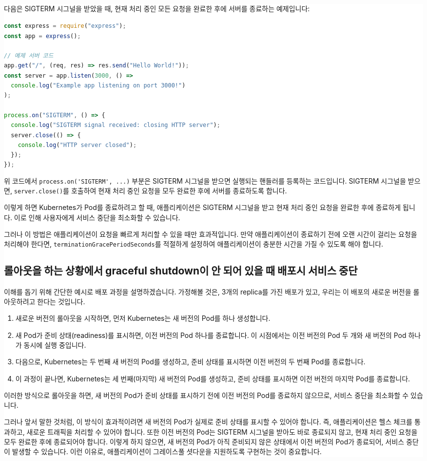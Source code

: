 다음은 SIGTERM 시그널을 받았을 때, 현재 처리 중인 모든 요청을 완료한 후에 서버를 종료하는 예제입니다:

```javascript
const express = require("express");
const app = express();

// 예제 서버 코드
app.get("/", (req, res) => res.send("Hello World!"));
const server = app.listen(3000, () =>
  console.log("Example app listening on port 3000!")
);

process.on("SIGTERM", () => {
  console.log("SIGTERM signal received: closing HTTP server");
  server.close(() => {
    console.log("HTTP server closed");
  });
});
```

위 코드에서 `process.on('SIGTERM', ...)` 부분은 SIGTERM 시그널을 받으면 실행되는 핸들러를 등록하는 코드입니다. SIGTERM 시그널을 받으면, `server.close()`를 호출하여 현재 처리 중인 요청을 모두 완료한 후에 서버를 종료하도록 합니다.

이렇게 하면 Kubernetes가 Pod를 종료하려고 할 때, 애플리케이션은 SIGTERM 시그널을 받고 현재 처리 중인 요청을 완료한 후에 종료하게 됩니다. 이로 인해 사용자에게 서비스 중단을 최소화할 수 있습니다.

그러나 이 방법은 애플리케이션이 요청을 빠르게 처리할 수 있을 때만 효과적입니다. 만약 애플리케이션이 종료하기 전에 오랜 시간이 걸리는 요청을 처리해야 한다면, `terminationGracePeriodSeconds`를 적절하게 설정하여 애플리케이션이 충분한 시간을 가질 수 있도록 해야 합니다.

## 롤아웃을 하는 상황에서 graceful shutdown이 안 되어 있을 때 배포시 서비스 중단

이해를 돕기 위해 간단한 예시로 배포 과정을 설명하겠습니다. 가정해볼 것은, 3개의 replica를 가진 배포가 있고, 우리는 이 배포의 새로운 버전을 롤아웃하려고 한다는 것입니다.

1. 새로운 버전의 롤아웃을 시작하면, 먼저 Kubernetes는 새 버전의 Pod를 하나 생성합니다.

2. 새 Pod가 준비 상태(readiness)를 표시하면, 이전 버전의 Pod 하나를 종료합니다. 이 시점에서는 이전 버전의 Pod 두 개와 새 버전의 Pod 하나가 동시에 실행 중입니다.

3. 다음으로, Kubernetes는 두 번째 새 버전의 Pod를 생성하고, 준비 상태를 표시하면 이전 버전의 두 번째 Pod를 종료합니다.

4. 이 과정이 끝나면, Kubernetes는 세 번째(마지막) 새 버전의 Pod를 생성하고, 준비 상태를 표시하면 이전 버전의 마지막 Pod를 종료합니다.

이러한 방식으로 롤아웃을 하면, 새 버전의 Pod가 준비 상태를 표시하기 전에 이전 버전의 Pod를 종료하지 않으므로, 서비스 중단을 최소화할 수 있습니다.

그러나 앞서 말한 것처럼, 이 방식이 효과적이려면 새 버전의 Pod가 실제로 준비 상태를 표시할 수 있어야 합니다. 즉, 애플리케이션은 헬스 체크를 통과하고, 새로운 트래픽을 처리할 수 있어야 합니다. 또한 이전 버전의 Pod는 SIGTERM 시그널을 받아도 바로 종료되지 않고, 현재 처리 중인 요청을 모두 완료한 후에 종료되어야 합니다. 이렇게 하지 않으면, 새 버전의 Pod가 아직 준비되지 않은 상태에서 이전 버전의 Pod가 종료되어, 서비스 중단이 발생할 수 있습니다. 이런 이유로, 애플리케이션이 그레이스풀 셧다운을 지원하도록 구현하는 것이 중요합니다.
